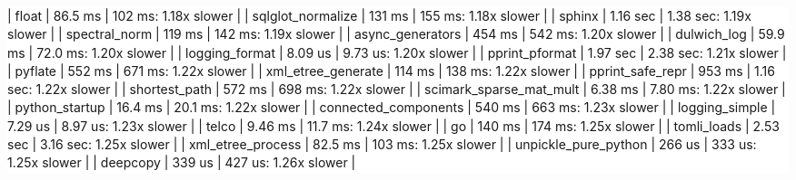 | float                    | 86.5 ms                                                                                                             | 102 ms: 1.18x slower                                                                                                      |
| sqlglot_normalize        | 131 ms                                                                                                              | 155 ms: 1.18x slower                                                                                                      |
| sphinx                   | 1.16 sec                                                                                                            | 1.38 sec: 1.19x slower                                                                                                    |
| spectral_norm            | 119 ms                                                                                                              | 142 ms: 1.19x slower                                                                                                      |
| async_generators         | 454 ms                                                                                                              | 542 ms: 1.20x slower                                                                                                      |
| dulwich_log              | 59.9 ms                                                                                                             | 72.0 ms: 1.20x slower                                                                                                     |
| logging_format           | 8.09 us                                                                                                             | 9.73 us: 1.20x slower                                                                                                     |
| pprint_pformat           | 1.97 sec                                                                                                            | 2.38 sec: 1.21x slower                                                                                                    |
| pyflate                  | 552 ms                                                                                                              | 671 ms: 1.22x slower                                                                                                      |
| xml_etree_generate       | 114 ms                                                                                                              | 138 ms: 1.22x slower                                                                                                      |
| pprint_safe_repr         | 953 ms                                                                                                              | 1.16 sec: 1.22x slower                                                                                                    |
| shortest_path            | 572 ms                                                                                                              | 698 ms: 1.22x slower                                                                                                      |
| scimark_sparse_mat_mult  | 6.38 ms                                                                                                             | 7.80 ms: 1.22x slower                                                                                                     |
| python_startup           | 16.4 ms                                                                                                             | 20.1 ms: 1.22x slower                                                                                                     |
| connected_components     | 540 ms                                                                                                              | 663 ms: 1.23x slower                                                                                                      |
| logging_simple           | 7.29 us                                                                                                             | 8.97 us: 1.23x slower                                                                                                     |
| telco                    | 9.46 ms                                                                                                             | 11.7 ms: 1.24x slower                                                                                                     |
| go                       | 140 ms                                                                                                              | 174 ms: 1.25x slower                                                                                                      |
| tomli_loads              | 2.53 sec                                                                                                            | 3.16 sec: 1.25x slower                                                                                                    |
| xml_etree_process        | 82.5 ms                                                                                                             | 103 ms: 1.25x slower                                                                                                      |
| unpickle_pure_python     | 266 us                                                                                                              | 333 us: 1.25x slower                                                                                                      |
| deepcopy                 | 339 us                                                                                                              | 427 us: 1.26x slower                                                                                                      |
